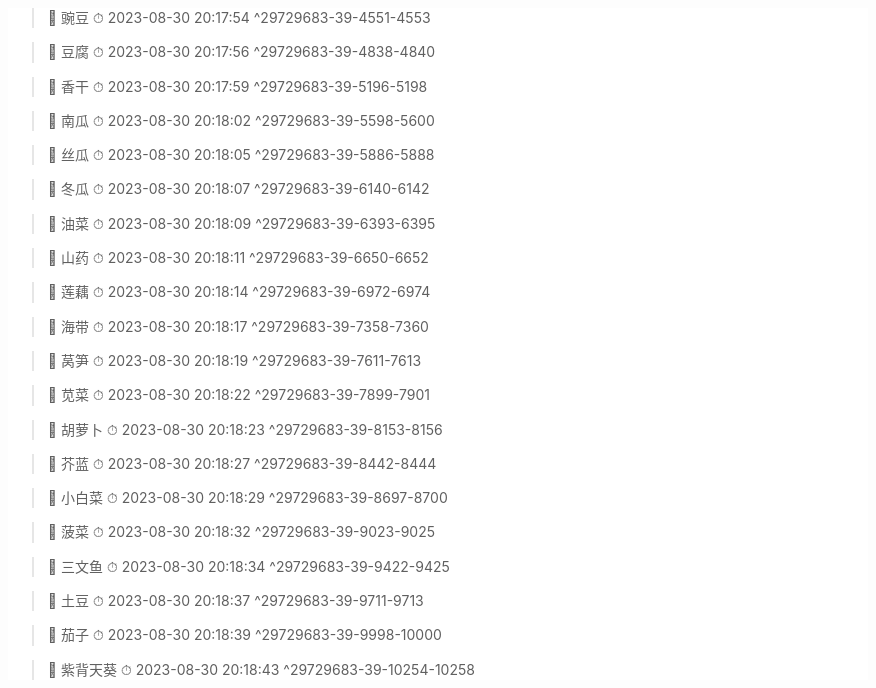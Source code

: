 > 📌 豌豆 
> ⏱ 2023-08-30 20:17:54 ^29729683-39-4551-4553

> 📌 豆腐 
> ⏱ 2023-08-30 20:17:56 ^29729683-39-4838-4840

> 📌 香干 
> ⏱ 2023-08-30 20:17:59 ^29729683-39-5196-5198

> 📌 南瓜 
> ⏱ 2023-08-30 20:18:02 ^29729683-39-5598-5600

> 📌 丝瓜 
> ⏱ 2023-08-30 20:18:05 ^29729683-39-5886-5888

> 📌 冬瓜 
> ⏱ 2023-08-30 20:18:07 ^29729683-39-6140-6142

> 📌 油菜 
> ⏱ 2023-08-30 20:18:09 ^29729683-39-6393-6395

> 📌 山药 
> ⏱ 2023-08-30 20:18:11 ^29729683-39-6650-6652

> 📌 莲藕 
> ⏱ 2023-08-30 20:18:14 ^29729683-39-6972-6974

> 📌 海带 
> ⏱ 2023-08-30 20:18:17 ^29729683-39-7358-7360

> 📌 莴笋 
> ⏱ 2023-08-30 20:18:19 ^29729683-39-7611-7613

> 📌 苋菜 
> ⏱ 2023-08-30 20:18:22 ^29729683-39-7899-7901

> 📌 胡萝卜 
> ⏱ 2023-08-30 20:18:23 ^29729683-39-8153-8156

> 📌 芥蓝 
> ⏱ 2023-08-30 20:18:27 ^29729683-39-8442-8444

> 📌 小白菜 
> ⏱ 2023-08-30 20:18:29 ^29729683-39-8697-8700

> 📌 菠菜 
> ⏱ 2023-08-30 20:18:32 ^29729683-39-9023-9025

> 📌 三文鱼 
> ⏱ 2023-08-30 20:18:34 ^29729683-39-9422-9425

> 📌 土豆 
> ⏱ 2023-08-30 20:18:37 ^29729683-39-9711-9713

> 📌 茄子 
> ⏱ 2023-08-30 20:18:39 ^29729683-39-9998-10000

> 📌 紫背天葵 
> ⏱ 2023-08-30 20:18:43 ^29729683-39-10254-10258
